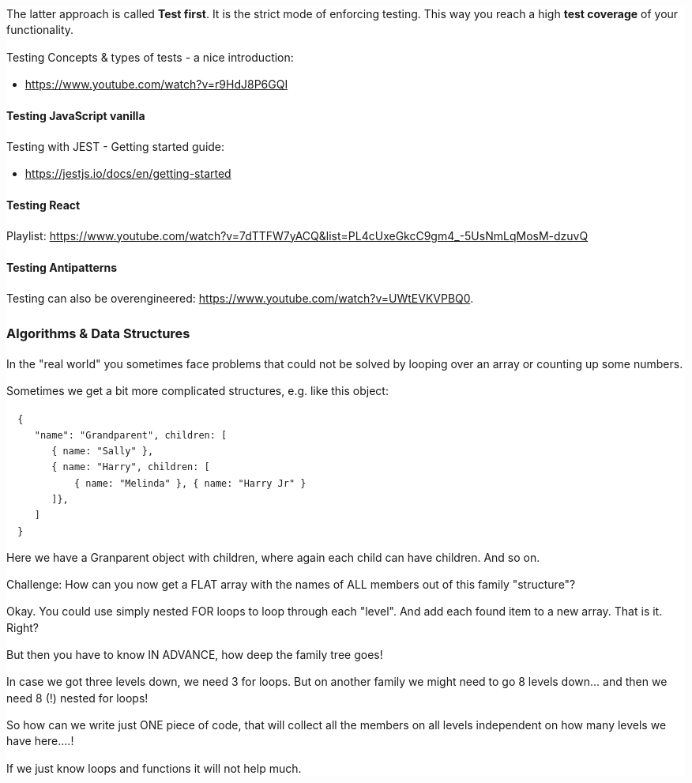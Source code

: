 The latter approach is called <b>Test first</b>. It is the strict mode of enforcing testing. This way you reach a high <b>test coverage</b> of your functionality.

Testing Concepts & types of tests - a nice introduction:
- https://www.youtube.com/watch?v=r9HdJ8P6GQI


#### Testing JavaScript vanilla

Testing with JEST - Getting started guide:
- https://jestjs.io/docs/en/getting-started

#### Testing React

Playlist: 
https://www.youtube.com/watch?v=7dTTFW7yACQ&list=PL4cUxeGkcC9gm4_-5UsNmLqMosM-dzuvQ

#### Testing Antipatterns

Testing can also be overengineered: https://www.youtube.com/watch?v=UWtEVKVPBQ0.


### Algorithms & Data Structures 

In the "real world" you sometimes face problems that could not be solved by looping over an array or counting up some numbers.

Sometimes we get a bit more complicated structures, e.g. like this object:

```
  {
     "name": "Grandparent", children: [
        { name: "Sally" },
        { name: "Harry", children: [
            { name: "Melinda" }, { name: "Harry Jr" } 
        ]}, 
     ]
  }

```

Here we have a Granparent object with children, where again each child can have children. And so on.

Challenge: How can you now get a FLAT array with the names of ALL members out of this family "structure"?

Okay. You could use simply nested FOR loops to loop through each "level". And add each found item to a new array. That is it. Right?

But then you have to know IN ADVANCE, how deep the family tree goes! 

In case we got three levels down, we need 3 for loops. But on another family we might need to go 8 levels down... and then we need 8 (!) nested for loops!

So how can we write just ONE piece of code, that will collect all the members on all levels independent on how many levels we have here....!

If we just know loops and functions it will not help much.
